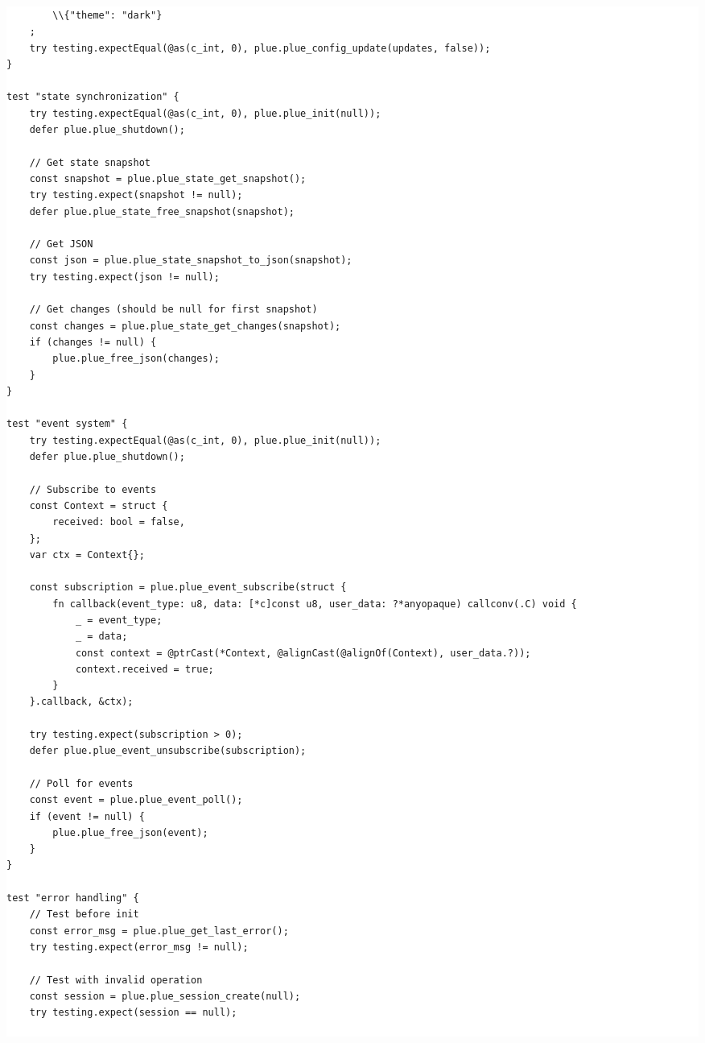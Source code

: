 ```zig
        \\{"theme": "dark"}
    ;
    try testing.expectEqual(@as(c_int, 0), plue.plue_config_update(updates, false));
}

test "state synchronization" {
    try testing.expectEqual(@as(c_int, 0), plue.plue_init(null));
    defer plue.plue_shutdown();
    
    // Get state snapshot
    const snapshot = plue.plue_state_get_snapshot();
    try testing.expect(snapshot != null);
    defer plue.plue_state_free_snapshot(snapshot);
    
    // Get JSON
    const json = plue.plue_state_snapshot_to_json(snapshot);
    try testing.expect(json != null);
    
    // Get changes (should be null for first snapshot)
    const changes = plue.plue_state_get_changes(snapshot);
    if (changes != null) {
        plue.plue_free_json(changes);
    }
}

test "event system" {
    try testing.expectEqual(@as(c_int, 0), plue.plue_init(null));
    defer plue.plue_shutdown();
    
    // Subscribe to events
    const Context = struct {
        received: bool = false,
    };
    var ctx = Context{};
    
    const subscription = plue.plue_event_subscribe(struct {
        fn callback(event_type: u8, data: [*c]const u8, user_data: ?*anyopaque) callconv(.C) void {
            _ = event_type;
            _ = data;
            const context = @ptrCast(*Context, @alignCast(@alignOf(Context), user_data.?));
            context.received = true;
        }
    }.callback, &ctx);
    
    try testing.expect(subscription > 0);
    defer plue.plue_event_unsubscribe(subscription);
    
    // Poll for events
    const event = plue.plue_event_poll();
    if (event != null) {
        plue.plue_free_json(event);
    }
}

test "error handling" {
    // Test before init
    const error_msg = plue.plue_get_last_error();
    try testing.expect(error_msg != null);
    
    // Test with invalid operation
    const session = plue.plue_session_create(null);
    try testing.expect(session == null);
    
```